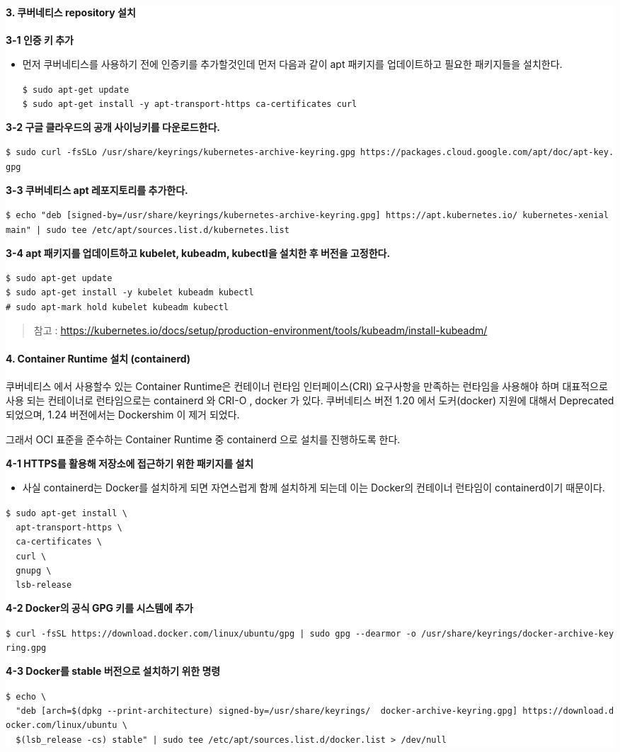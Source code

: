 #### 3. 쿠버네티스 repository 설치

**3-1 인증 키 추가**
- 먼저 쿠버네티스를 사용하기 전에 인증키를 추가할것인데 먼저 다음과 같이 apt 패키지를 업데이트하고 필요한 패키지들을 설치한다.
  ```
  $ sudo apt-get update
  $ sudo apt-get install -y apt-transport-https ca-certificates curl
  ```
**3-2 구글 클라우드의 공개 사이닝키를 다운로드한다.**
  ```
  $ sudo curl -fsSLo /usr/share/keyrings/kubernetes-archive-keyring.gpg https://packages.cloud.google.com/apt/doc/apt-key.gpg
  ```
**3-3 쿠버네티스 apt 레포지토리를 추가한다.**
  ```
  $ echo "deb [signed-by=/usr/share/keyrings/kubernetes-archive-keyring.gpg] https://apt.kubernetes.io/ kubernetes-xenial main" | sudo tee /etc/apt/sources.list.d/kubernetes.list
  ```
**3-4 apt 패키지를 업데이트하고 kubelet, kubeadm, kubectl을 설치한 후 버전을 고정한다.**
  ```
  $ sudo apt-get update
  $ sudo apt-get install -y kubelet kubeadm kubectl
  # sudo apt-mark hold kubelet kubeadm kubectl
  ```

> 참고 : https://kubernetes.io/docs/setup/production-environment/tools/kubeadm/install-kubeadm/

#### 4. Container Runtime 설치 (containerd)

쿠버네티스 에서 사용할수 있는 Container Runtime은 컨테이너 런타임 인터페이스(CRI) 요구사항을 만족하는 런타임을 사용해야 하며 대표적으로 사용 되는 컨테이너로 런타임으로는 containerd 와 CRI-O , docker 가 있다.
쿠버네티스 버전 1.20 에서 도커(docker) 지원에 대해서 Deprecated 되었으며, 1.24 버전에서는 Dockershim 이 제거 되었다.

그래서 OCI 표준을 준수하는 Container Runtime 중 containerd 으로 설치를 진행하도록 한다.

**4-1 HTTPS를 활용해 저장소에 접근하기 위한 패키지를 설치**
  - 사실 containerd는 Docker를 설치하게 되면 자연스럽게 함께 설치하게 되는데 이는 Docker의 컨테이너 런타임이 containerd이기 때문이다.
  ```
  $ sudo apt-get install \
    apt-transport-https \
    ca-certificates \
    curl \
    gnupg \
    lsb-release
  ```

**4-2 Docker의 공식 GPG 키를 시스템에 추가**
  ```
  $ curl -fsSL https://download.docker.com/linux/ubuntu/gpg | sudo gpg --dearmor -o /usr/share/keyrings/docker-archive-keyring.gpg
  ```

**4-3 Docker를 stable 버전으로 설치하기 위한 명령**
  ```
  $ echo \
    "deb [arch=$(dpkg --print-architecture) signed-by=/usr/share/keyrings/  docker-archive-keyring.gpg] https://download.docker.com/linux/ubuntu \
    $(lsb_release -cs) stable" | sudo tee /etc/apt/sources.list.d/docker.list > /dev/null
  ```
